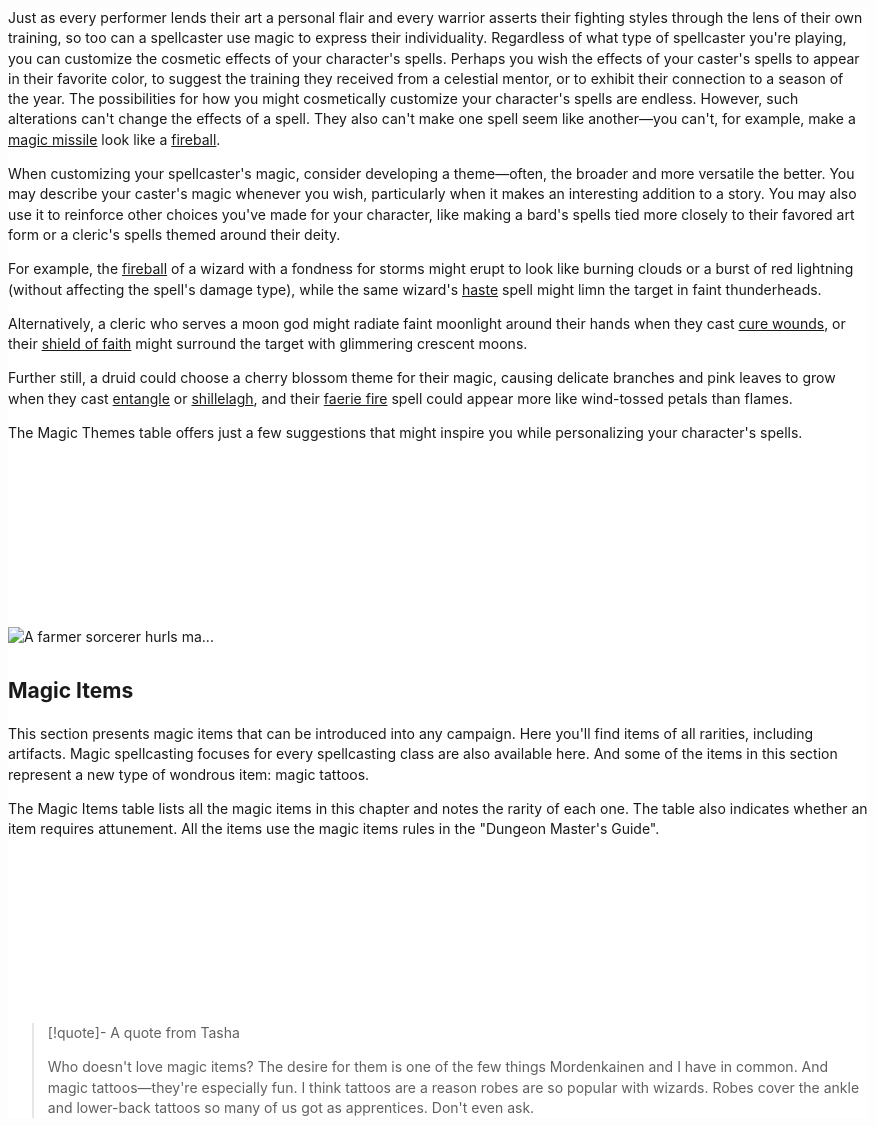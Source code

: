 Just as every performer lends their art a personal flair and every warrior asserts their fighting styles through the lens of their own training, so too can a spellcaster use magic to express their individuality. Regardless of what type of spellcaster you're playing, you can customize the cosmetic effects of your character's spells. Perhaps you wish the effects of your caster's spells to appear in their favorite color, to suggest the training they received from a celestial mentor, or to exhibit their connection to a season of the year. The possibilities for how you might cosmetically customize your character's spells are endless. However, such alterations can't change the effects of a spell. They also can't make one spell seem like another—you can't, for example, make a [magic missile](/3-Mechanics/CLI/spells/magic-missile.md) look like a [fireball](/3-Mechanics/CLI/spells/fireball.md).

When customizing your spellcaster's magic, consider developing a theme—often, the broader and more versatile the better. You may describe your caster's magic whenever you wish, particularly when it makes an interesting addition to a story. You may also use it to reinforce other choices you've made for your character, like making a bard's spells tied more closely to their favored art form or a cleric's spells themed around their deity.

For example, the [fireball](/3-Mechanics/CLI/spells/fireball.md) of a wizard with a fondness for storms might erupt to look like burning clouds or a burst of red lightning (without affecting the spell's damage type), while the same wizard's [haste](/3-Mechanics/CLI/spells/haste.md) spell might limn the target in faint thunderheads.

Alternatively, a cleric who serves a moon god might radiate faint moonlight around their hands when they cast [cure wounds](/3-Mechanics/CLI/spells/cure-wounds.md), or their [shield of faith](/3-Mechanics/CLI/spells/shield-of-faith.md) might surround the target with glimmering crescent moons.

Further still, a druid could choose a cherry blossom theme for their magic, causing delicate branches and pink leaves to grow when they cast [entangle](/3-Mechanics/CLI/spells/entangle.md) or [shillelagh](/3-Mechanics/CLI/spells/shillelagh.md), and their [faerie fire](/3-Mechanics/CLI/spells/faerie-fire.md) spell could appear more like wind-tossed petals than flames.

The Magic Themes table offers just a few suggestions that might inspire you while personalizing your character's spells.

![Personalizing Spells; Magic Themes](/3-Mechanics/CLI/tables/personalizing-spells-magic-themes-tce.md)

![A farmer sorcerer hurls ma...](https://raw.githubusercontent.com/5etools-mirror-2/5etools-img/main/book/TCE/075-03-007.webp#center "A farmer sorcerer hurls magic missiles that look like chickens")

## Magic Items

This section presents magic items that can be introduced into any campaign. Here you'll find items of all rarities, including artifacts. Magic spellcasting focuses for every spellcasting class are also available here. And some of the items in this section represent a new type of wondrous item: magic tattoos.

 The Magic Items table lists all the magic items in this chapter and notes the rarity of each one. The table also indicates whether an item requires attunement. All the items use the magic items rules in the "Dungeon Master's Guide".

![Magic Items](/3-Mechanics/CLI/tables/magic-items-tce.md)

> [!quote]- A quote from Tasha  
> 
> Who doesn't love magic items? The desire for them is one of the few things Mordenkainen and I have in common. And magic tattoos—they're especially fun. I think tattoos are a reason robes are so popular with wizards. Robes cover the ankle and lower-back tattoos so many of us got as apprentices. Don't even ask.

